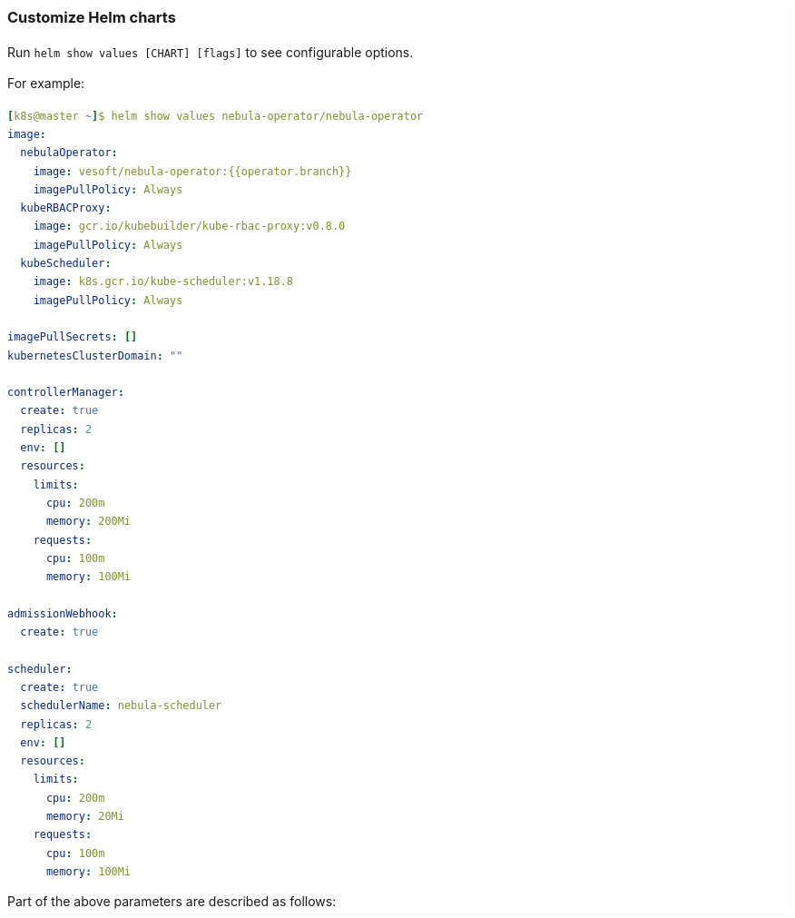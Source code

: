 ### Customize Helm charts

Run `helm show values [CHART] [flags]` to see configurable options.

For example:

```yaml
[k8s@master ~]$ helm show values nebula-operator/nebula-operator
image:
  nebulaOperator:
    image: vesoft/nebula-operator:{{operator.branch}}
    imagePullPolicy: Always
  kubeRBACProxy:
    image: gcr.io/kubebuilder/kube-rbac-proxy:v0.8.0
    imagePullPolicy: Always
  kubeScheduler:
    image: k8s.gcr.io/kube-scheduler:v1.18.8
    imagePullPolicy: Always

imagePullSecrets: []
kubernetesClusterDomain: ""

controllerManager:
  create: true
  replicas: 2
  env: []
  resources:
    limits:
      cpu: 200m
      memory: 200Mi
    requests:
      cpu: 100m
      memory: 100Mi

admissionWebhook:
  create: true

scheduler:
  create: true
  schedulerName: nebula-scheduler
  replicas: 2
  env: []
  resources:
    limits:
      cpu: 200m
      memory: 20Mi
    requests:
      cpu: 100m
      memory: 100Mi
```

Part of the above parameters are described as follows:
